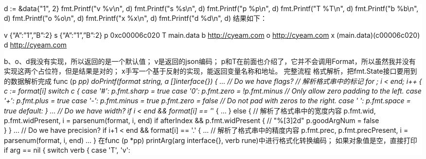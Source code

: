 d := &data{"1", 2}
fmt.Printf("v %v\n", d)
fmt.Printf("s %s\n", d)
fmt.Printf("p %p\n", d)
fmt.Printf("T %T\n", d)
fmt.Printf("b %b\n", d)
fmt.Printf("o %o\n", d)
fmt.Printf("x %x\n", d)
fmt.Printf("d %d\n", d)
结果如下：

v {“A”:”1”,”B”:2} s {“A”:”1”,”B”:2} p 0xc00006c020 T main.data b http://cyeam.com o http://cyeam.com x (main.data)(c00006c020) d http://cyeam.com

b、o、d我没有实现，所以返回的是一个默认值；
v是返回的json编码；
p和T在前面也介绍了，它并不会调用Format，所以虽然我并没有实现这两个占位符，但是结果是对的；
x手写一个基于反射的实现，能返回变量名称和地址。
完整流程
格式解析，把fmt.State接口要用到的数据解析完成
func (p *pp) doPrintf(format string, a []interface{}) {
	...
	// Do we have flags?
	// 解析格式串中的标记
	for ; i < end; i++ {
		c := format[i]
		switch c {
		case '#':
			p.fmt.sharp = true
		case '0':
			p.fmt.zero = !p.fmt.minus // Only allow zero padding to the left.
		case '+':
			p.fmt.plus = true
		case '-':
			p.fmt.minus = true
			p.fmt.zero = false // Do not pad with zeros to the right.
		case ' ':
			p.fmt.space = true
		default:
	}
	...
	// Do we have width?
	if i < end && format[i] == '*' {
	...
	} else {
		// 解析了格式串中的宽度内容
		p.fmt.wid, p.fmt.widPresent, i = parsenum(format, i, end)
		if afterIndex && p.fmt.widPresent { // "%[3]2d"
			p.goodArgNum = false			
		}
	}
	...
	// Do we have precision?
	if i+1 < end && format[i] == '.' {
		...
		// 解析了格式串中的精度内容
		p.fmt.prec, p.fmt.precPresent, i = parsenum(format, i, end)
		...
}
在func (p *pp) printArg(arg interface{}, verb rune)中进行格式化转换编码；
如果对象值是空，直接打印
if arg == nil {
	switch verb {
	case 'T', 'v':